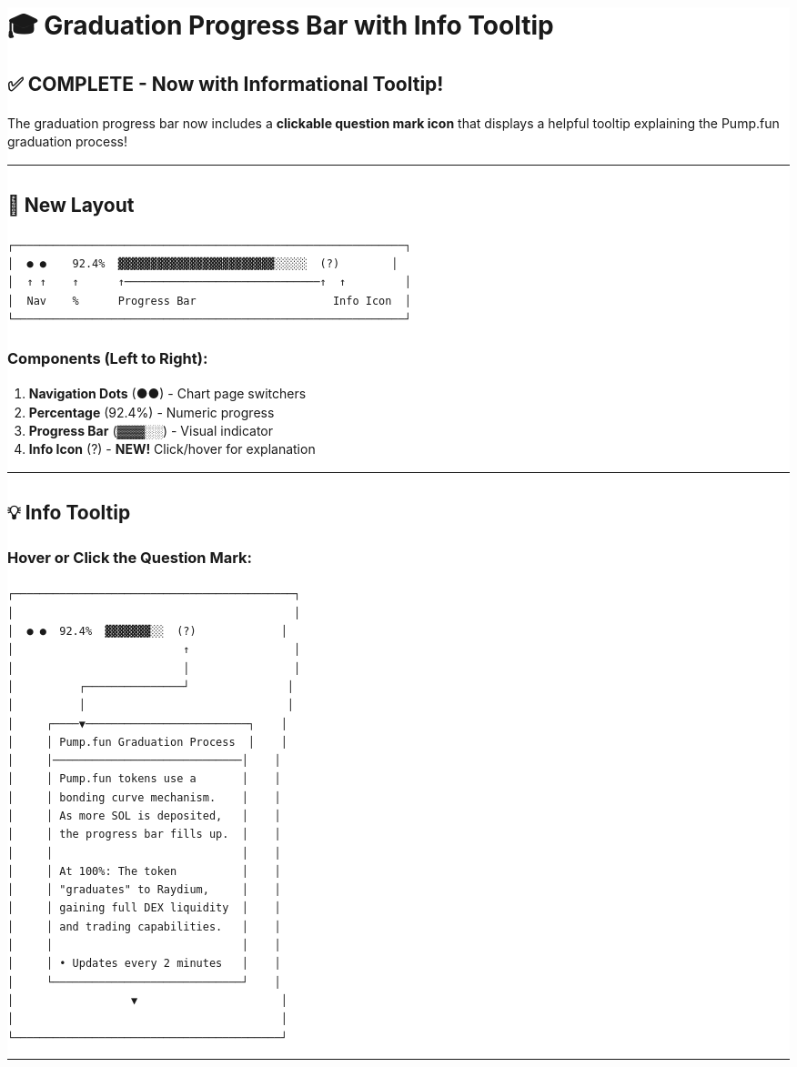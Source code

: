 # 🎓 Graduation Progress Bar with Info Tooltip

## ✅ COMPLETE - Now with Informational Tooltip!

The graduation progress bar now includes a **clickable question mark icon** that displays a helpful tooltip explaining the Pump.fun graduation process!

---

## 📐 New Layout

```
┌────────────────────────────────────────────────────────────┐
│  ● ●    92.4%  ▓▓▓▓▓▓▓▓▓▓▓▓▓▓▓▓▓▓▓▓▓▓▓▓░░░░░  (?)        │
│  ↑ ↑    ↑      ↑──────────────────────────────↑  ↑         │
│  Nav    %      Progress Bar                     Info Icon  │
└────────────────────────────────────────────────────────────┘
```

### Components (Left to Right):
1. **Navigation Dots** (●●) - Chart page switchers
2. **Percentage** (92.4%) - Numeric progress
3. **Progress Bar** (▓▓▓░░) - Visual indicator
4. **Info Icon** (?) - **NEW!** Click/hover for explanation

---

## 💡 Info Tooltip

### Hover or Click the Question Mark:
```
┌───────────────────────────────────────────┐
│                                           │
│  ● ●  92.4%  ▓▓▓▓▓▓▓░░  (?)             │
│                          ↑                │
│                          │                │
│          ┌───────────────┘               │
│          │                               │
│     ┌────▼─────────────────────────┐    │
│     │ Pump.fun Graduation Process  │    │
│     │─────────────────────────────│    │
│     │ Pump.fun tokens use a       │    │
│     │ bonding curve mechanism.    │    │
│     │ As more SOL is deposited,   │    │
│     │ the progress bar fills up.  │    │
│     │                             │    │
│     │ At 100%: The token          │    │
│     │ "graduates" to Raydium,     │    │
│     │ gaining full DEX liquidity  │    │
│     │ and trading capabilities.   │    │
│     │                             │    │
│     │ • Updates every 2 minutes   │    │
│     └─────────────────────────────┘    │
│                  ▼                      │
│                                         │
└─────────────────────────────────────────┘
```

---